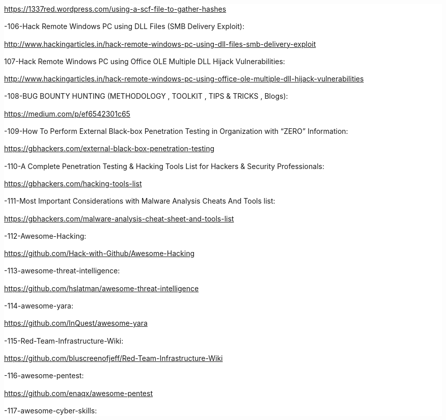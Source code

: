 https://1337red.wordpress.com/using-a-scf-file-to-gather-hashes


-106-Hack Remote Windows PC using DLL Files (SMB Delivery Exploit):


http://www.hackingarticles.in/hack-remote-windows-pc-using-dll-files-smb-delivery-exploit


107-Hack Remote Windows PC using Office OLE Multiple DLL Hijack Vulnerabilities:


http://www.hackingarticles.in/hack-remote-windows-pc-using-office-ole-multiple-dll-hijack-vulnerabilities


-108-BUG BOUNTY HUNTING (METHODOLOGY , TOOLKIT , TIPS & TRICKS , Blogs):


https://medium.com/p/ef6542301c65


-109-How To Perform External Black-box Penetration Testing in Organization with “ZERO” Information:


https://gbhackers.com/external-black-box-penetration-testing


-110-A Complete Penetration Testing & Hacking Tools List for Hackers & Security Professionals:


https://gbhackers.com/hacking-tools-list


-111-Most Important Considerations with Malware Analysis Cheats And Tools list:


https://gbhackers.com/malware-analysis-cheat-sheet-and-tools-list


-112-Awesome-Hacking:


https://github.com/Hack-with-Github/Awesome-Hacking


-113-awesome-threat-intelligence:


https://github.com/hslatman/awesome-threat-intelligence


-114-awesome-yara:


https://github.com/InQuest/awesome-yara


-115-Red-Team-Infrastructure-Wiki:


https://github.com/bluscreenofjeff/Red-Team-Infrastructure-Wiki


-116-awesome-pentest:


https://github.com/enaqx/awesome-pentest


-117-awesome-cyber-skills:
